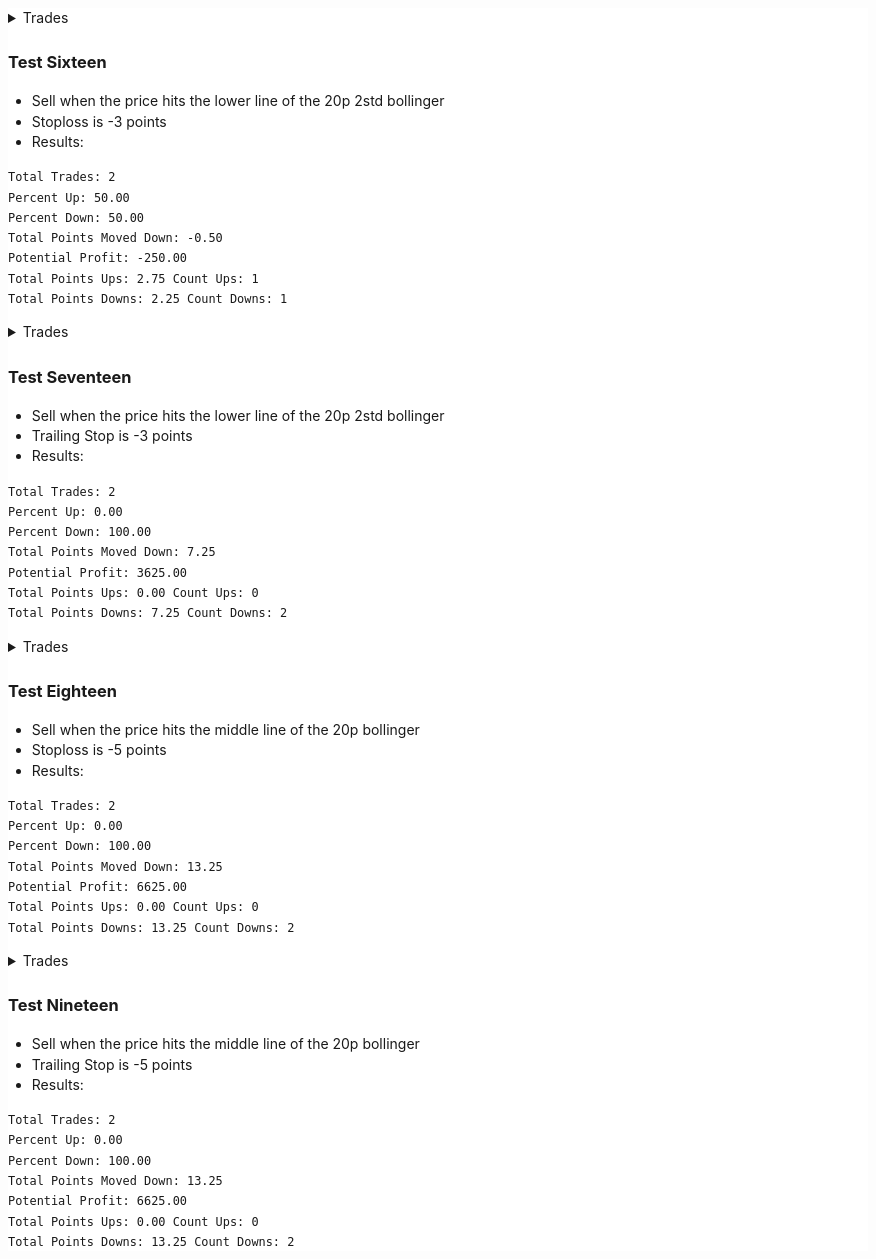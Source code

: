 <details><summary>Trades</summary></details>

### Test Sixteen
* Sell when the price hits the lower line of the 20p 2std bollinger
* Stoploss is -3 points
* Results:
```
Total Trades: 2
Percent Up: 50.00
Percent Down: 50.00
Total Points Moved Down: -0.50
Potential Profit: -250.00
Total Points Ups: 2.75 Count Ups: 1
Total Points Downs: 2.25 Count Downs: 1
```

<details><summary>Trades</summary></details>

### Test Seventeen
* Sell when the price hits the lower line of the 20p 2std bollinger
* Trailing Stop is -3 points
* Results:
```
Total Trades: 2
Percent Up: 0.00
Percent Down: 100.00
Total Points Moved Down: 7.25
Potential Profit: 3625.00
Total Points Ups: 0.00 Count Ups: 0
Total Points Downs: 7.25 Count Downs: 2
```

<details><summary>Trades</summary></details>

### Test Eighteen
* Sell when the price hits the middle line of the 20p bollinger
* Stoploss is -5 points
* Results:
```
Total Trades: 2
Percent Up: 0.00
Percent Down: 100.00
Total Points Moved Down: 13.25
Potential Profit: 6625.00
Total Points Ups: 0.00 Count Ups: 0
Total Points Downs: 13.25 Count Downs: 2
```

<details><summary>Trades</summary></details>

### Test Nineteen
* Sell when the price hits the middle line of the 20p bollinger
* Trailing Stop is -5 points
* Results:
```
Total Trades: 2
Percent Up: 0.00
Percent Down: 100.00
Total Points Moved Down: 13.25
Potential Profit: 6625.00
Total Points Ups: 0.00 Count Ups: 0
Total Points Downs: 13.25 Count Downs: 2
```
